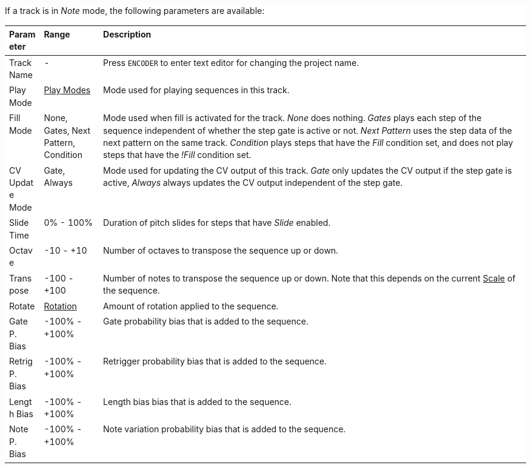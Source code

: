 If a track is in _Note_ mode, the following parameters are available:

| Parameter | Range                                | Description                                                                                                                                                                                                                                                                                                                                                           |
| :--- |:-------------------------------------|:----------------------------------------------------------------------------------------------------------------------------------------------------------------------------------------------------------------------------------------------------------------------------------------------------------------------------------------------------------------------|
| Track Name | -                                    | Press `ENCODER` to enter text editor for changing the project name.                                                                                                                                                                                                                                                                                                   |
| Play Mode | [Play Modes](#appendix-play-modes)   | Mode used for playing sequences in this track.                                                                                                                                                                                                                                                                                                                        |
| Fill Mode | None, Gates, Next Pattern, Condition | Mode used when fill is activated for the track. _None_ does nothing. _Gates_ plays each step of the sequence independent of whether the step gate is active or not. _Next Pattern_ uses the step data of the next pattern on the same track. _Condition_ plays steps that have the _Fill_ condition set, and does not play steps that have the _!Fill_ condition set. |
| CV Update Mode | Gate, Always                         | Mode used for updating the CV output of this track. _Gate_ only updates the CV output if the step gate is active, _Always_ always updates the CV output independent of the step gate.                                                                                                                                                                                 |
| Slide Time | 0% - 100%                            | Duration of pitch slides for steps that have _Slide_ enabled.                                                                                                                                                                                                                                                                                                         |
| Octave | -10 - +10                            | Number of octaves to transpose the sequence up or down.                                                                                                                                                                                                                                                                                                               |
| Transpose | -100 - +100                          | Number of notes to transpose the sequence up or down. Note that this depends on the current [Scale](#appendix-scales) of the sequence.                                                                                                                                                                                                                                
| Rotate | [Rotation](#appendix-rotation)       | Amount of rotation applied to the sequence.                                                                                                                                                                                                                                                                                                                           |
| Gate P. Bias | -100% - +100%                        | Gate probability bias that is added to the sequence.                                                                                                                                                                                                                                                                                                                  |
| Retrig P. Bias | -100% - +100%                        | Retrigger probability bias that is added to the sequence.                                                                                                                                                                                                                                                                                                             |
| Length Bias | -100% - +100%                        | Length bias bias that is added to the sequence.                                                                                                                                                                                                                                                                                                                       |
| Note P. Bias | -100% - +100%                        | Note variation probability bias that is added to the sequence.                                                                                                                                                                                                                                                                                                        |
